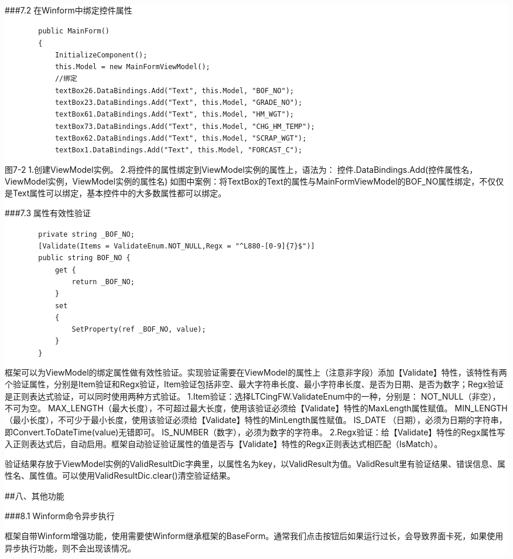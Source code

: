 
###7.2 在Winform中绑定控件属性

```html
        public MainForm()
        {
            InitializeComponent();
            this.Model = new MainFormViewModel();
            //绑定
            textBox26.DataBindings.Add("Text", this.Model, "BOF_NO");
            textBox23.DataBindings.Add("Text", this.Model, "GRADE_NO");
            textBox61.DataBindings.Add("Text", this.Model, "HM_WGT");
            textBox73.DataBindings.Add("Text", this.Model, "CHG_HM_TEMP");
            textBox62.DataBindings.Add("Text", this.Model, "SCRAP_WGT");
            textBox1.DataBindings.Add("Text", this.Model, "FORCAST_C");
```
图7-2
1.创建ViewModel实例。
2.将控件的属性绑定到ViewModel实例的属性上，语法为：
控件.DataBindings.Add(控件属性名，ViewModel实例，ViewModel实例的属性名)
如图中案例：将TextBox的Text的属性与MainFormViewModel的BOF_NO属性绑定，不仅仅是Text属性可以绑定，基本控件中的大多数属性都可以绑定。

###7.3 属性有效性验证

```html
        private string _BOF_NO;
        [Validate(Items = ValidateEnum.NOT_NULL,Regx = "^L880-[0-9]{7}$")]
        public string BOF_NO { 
            get {
                return _BOF_NO;
            }
            set 
            { 
                SetProperty(ref _BOF_NO, value);
            } 
        }
```
框架可以为ViewModel的绑定属性做有效性验证。实现验证需要在ViewModel的属性上（注意非字段）添加【Validate】特性，该特性有两个验证属性，分别是Item验证和Regx验证，Item验证包括非空、最大字符串长度、最小字符串长度、是否为日期、是否为数字；Regx验证是正则表达式验证，可以同时使用两种方式验证。
1.Item验证：选择LTCingFW.ValidateEnum中的一种，分别是：
NOT_NULL（非空），不可为空。
MAX_LENGTH（最大长度），不可超过最大长度，使用该验证必须给【Validate】特性的MaxLength属性赋值。
MIN_LENGTH（最小长度），不可少于最小长度，使用该验证必须给【Validate】特性的MinLength属性赋值。
IS_DATE （日期），必须为日期的字符串，即Convert.ToDateTime(value)无错即可。
IS_NUMBER（数字），必须为数字的字符串。
2.Regx验证：给【Validate】特性的Regx属性写入正则表达式后，自动启用。框架自动验证验证属性的值是否与【Validate】特性的Regx正则表达式相匹配（IsMatch）。

验证结果存放于ViewModel实例的ValidResultDic字典里，以属性名为key，以ValidResult为值。ValidResult里有验证结果、错误信息、属性名、属性值。可以使用ValidResultDic.clear()清空验证结果。

##八、其他功能

###8.1 Winform命令异步执行

框架自带Winform增强功能，使用需要使Winform继承框架的BaseForm。通常我们点击按钮后如果运行过长，会导致界面卡死，如果使用异步执行功能，则不会出现该情况。

